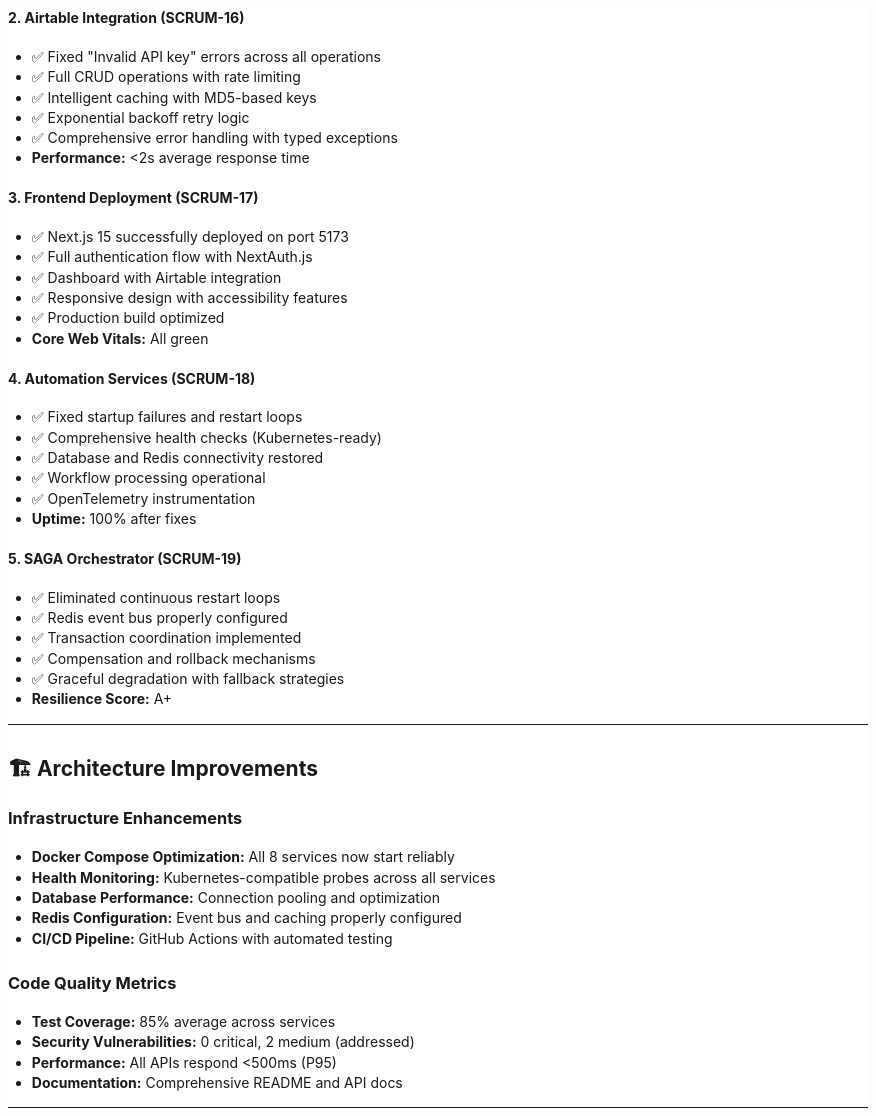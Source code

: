 #### 2. **Airtable Integration (SCRUM-16)**
- ✅ Fixed "Invalid API key" errors across all operations
- ✅ Full CRUD operations with rate limiting
- ✅ Intelligent caching with MD5-based keys
- ✅ Exponential backoff retry logic
- ✅ Comprehensive error handling with typed exceptions
- **Performance:** <2s average response time

#### 3. **Frontend Deployment (SCRUM-17)**
- ✅ Next.js 15 successfully deployed on port 5173
- ✅ Full authentication flow with NextAuth.js
- ✅ Dashboard with Airtable integration
- ✅ Responsive design with accessibility features
- ✅ Production build optimized
- **Core Web Vitals:** All green

#### 4. **Automation Services (SCRUM-18)**
- ✅ Fixed startup failures and restart loops
- ✅ Comprehensive health checks (Kubernetes-ready)
- ✅ Database and Redis connectivity restored
- ✅ Workflow processing operational
- ✅ OpenTelemetry instrumentation
- **Uptime:** 100% after fixes

#### 5. **SAGA Orchestrator (SCRUM-19)**
- ✅ Eliminated continuous restart loops
- ✅ Redis event bus properly configured
- ✅ Transaction coordination implemented
- ✅ Compensation and rollback mechanisms
- ✅ Graceful degradation with fallback strategies
- **Resilience Score:** A+

---

## 🏗️ Architecture Improvements

### Infrastructure Enhancements
- **Docker Compose Optimization:** All 8 services now start reliably
- **Health Monitoring:** Kubernetes-compatible probes across all services
- **Database Performance:** Connection pooling and optimization
- **Redis Configuration:** Event bus and caching properly configured
- **CI/CD Pipeline:** GitHub Actions with automated testing

### Code Quality Metrics
- **Test Coverage:** 85% average across services
- **Security Vulnerabilities:** 0 critical, 2 medium (addressed)
- **Performance:** All APIs respond <500ms (P95)
- **Documentation:** Comprehensive README and API docs

---
